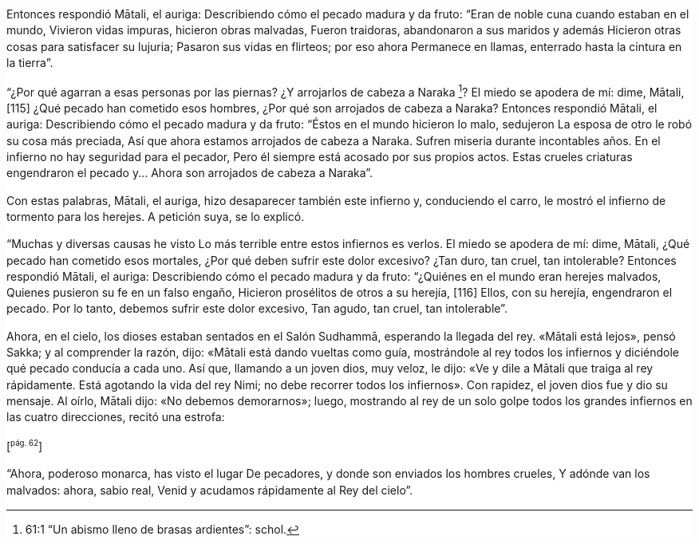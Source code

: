 Entonces respondió Mātali, el auriga:
Describiendo cómo el pecado madura y da fruto:
“Eran de noble cuna cuando estaban en el mundo,
Vivieron vidas impuras, hicieron obras malvadas,
Fueron traidoras, abandonaron a sus maridos y además
Hicieron otras cosas para satisfacer su lujuria;
Pasaron sus vidas en flirteos; por eso ahora
Permanece en llamas, enterrado hasta la cintura en la tierra”.

“¿Por qué agarran a esas personas por las piernas?
¿Y arrojarlos de cabeza a Naraka [^73]?
El miedo se apodera de mí: dime, Mātali,
[115] ¿Qué pecado han cometido esos hombres,
¿Por qué son arrojados de cabeza a Naraka?
Entonces respondió Mātali, el auriga:
Describiendo cómo el pecado madura y da fruto:
“Éstos en el mundo hicieron lo malo, sedujeron
La esposa de otro le robó su cosa más preciada,
Así que ahora estamos arrojados de cabeza a Naraka.
Sufren miseria durante incontables años.
En el infierno no hay seguridad para el pecador,
Pero él siempre está acosado por sus propios actos.
Estas crueles criaturas engendraron el pecado y...
Ahora son arrojados de cabeza a Naraka”.

Con estas palabras, Mātali, el auriga, hizo desaparecer también este infierno y, conduciendo el carro, le mostró el infierno de tormento para los herejes. A petición suya, se lo explicó.

“Muchas y diversas causas he visto
Lo más terrible entre estos infiernos es verlos.
El miedo se apodera de mí: dime, Mātali,
¿Qué pecado han cometido esos mortales,
¿Por qué deben sufrir este dolor excesivo?
¿Tan duro, tan cruel, tan intolerable?
Entonces respondió Mātali, el auriga:
Describiendo cómo el pecado madura y da fruto:
“¿Quiénes en el mundo eran herejes malvados,
Quienes pusieron su fe en un falso engaño,
Hicieron prosélitos de otros a su herejía,
[116] Ellos, con su herejía, engendraron el pecado.
Por lo tanto, debemos sufrir este dolor excesivo,
Tan agudo, tan cruel, tan intolerable”.

Ahora, en el cielo, los dioses estaban sentados en el Salón Sudhammā, esperando la llegada del rey. «Mātali está lejos», pensó Sakka; y al comprender la razón, dijo: «Mātali está dando vueltas como guía, mostrándole al rey todos los infiernos y diciéndole qué pecado conducía a cada uno. Así que, llamando a un joven dios, muy veloz, le dijo: «Ve y dile a Mātali que traiga al rey rápidamente. Está agotando la vida del rey Nimi; no debe recorrer todos los infiernos». Con rapidez, el joven dios fue y dio su mensaje. Al oírlo, Mātali dijo: «No debemos demorarnos»; luego, mostrando al rey de un solo golpe todos los grandes infiernos en las cuatro direcciones, recitó una estrofa:

<span id="p62">[<sup><small>pág. 62</small></sup>]</span>

“Ahora, poderoso monarca, has visto el lugar
De pecadores, y donde son enviados los hombres crueles,
Y adónde van los malvados: ahora, sabio real,
Venid y acudamos rápidamente al Rey del cielo”.


[^61]: 53:1 El No. 541 no estaba entre los manuscritos del Prof. Cowell.
[^62]: 53:2 Véase n.º 9, vol. I, pág. 137 (trad. pág. 30). Véase también nota I, 32 trad.
[^63]: 54:1 _Sic,_ pero abajo, Nimi.
[^64]: 54:2 _pakkhadivasesu._
[^65]: 54:3 El escoliasta dice que esta duda se le ocurrió durante la noche y que no podía decidir.
[^66]: 55:1 “Porque”, dijo el escoliasta, “el agua es tan delicada, que ni siquiera la pluma de un pavo real flota, sino que se hunde hasta el fondo”.
[^67]: 56:1 El escoliasta añade _upatthahiṁ_ para completar la construcción. Añade una historia larga y aburrida para explicar cómo sucedió esto. Esta estrofa es igual de abrupta en el original.
[^68]: 57:1 El carácter compuesto del siguiente episodio es claro.
[^69]: 57:2 Con la descripción del infierno compárese Vol. V. pág. 266 y sigs. (traducción, pág. 137 y sigs.), Mahāvastu, I. 9 y sigs., 16 y sigs., Çikṣāsamuccaya, pág. 75 y sigs.
[^70]: 57:3 El escoliasta da una larga descripción de los horrores de esta región.
[^71]: 59:1 “Y todo arde”: schol.
[^72]: 60:1 _kāraṇikā:_ “kāraṇakārakā”. El pequeño Diccionario de San Petersburgo menciona “Lehrer” como uno de sus significados. No hay nada más que nos sirva de guía.
[^73]: 61:1 “Un abismo lleno de brasas ardientes”: schol.
[^74]: 62:1 Véase IV. 32019 y siguientes, traducción IV. 202 con nota 1.
[^75]: 67:1 Vol. IV. p. 356 (IV. 225 de la traducción).
[^76]: 67:2 Vol. IV. pág. 358(IV. 225 de la traducción); y II. 257.